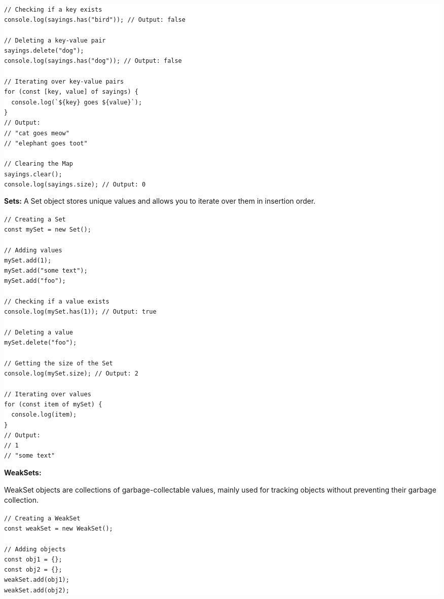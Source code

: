     // Checking if a key exists
    console.log(sayings.has("bird")); // Output: false
    
    // Deleting a key-value pair
    sayings.delete("dog");
    console.log(sayings.has("dog")); // Output: false
    
    // Iterating over key-value pairs
    for (const [key, value] of sayings) {
      console.log(`${key} goes ${value}`);
    }
    // Output:
    // "cat goes meow"
    // "elephant goes toot"
    
    // Clearing the Map
    sayings.clear();
    console.log(sayings.size); // Output: 0

**Sets:** A Set object stores unique values and allows you to iterate over them in insertion order.

    // Creating a Set
    const mySet = new Set();
    
    // Adding values
    mySet.add(1);
    mySet.add("some text");
    mySet.add("foo");
    
    // Checking if a value exists
    console.log(mySet.has(1)); // Output: true
    
    // Deleting a value
    mySet.delete("foo");
    
    // Getting the size of the Set
    console.log(mySet.size); // Output: 2
    
    // Iterating over values
    for (const item of mySet) {
      console.log(item);
    }
    // Output:
    // 1
    // "some text"

**WeakSets:**

WeakSet objects are collections of garbage-collectable values, mainly used for tracking objects without preventing their garbage collection.

    // Creating a WeakSet
    const weakSet = new WeakSet();
    
    // Adding objects
    const obj1 = {};
    const obj2 = {};
    weakSet.add(obj1);
    weakSet.add(obj2);
    